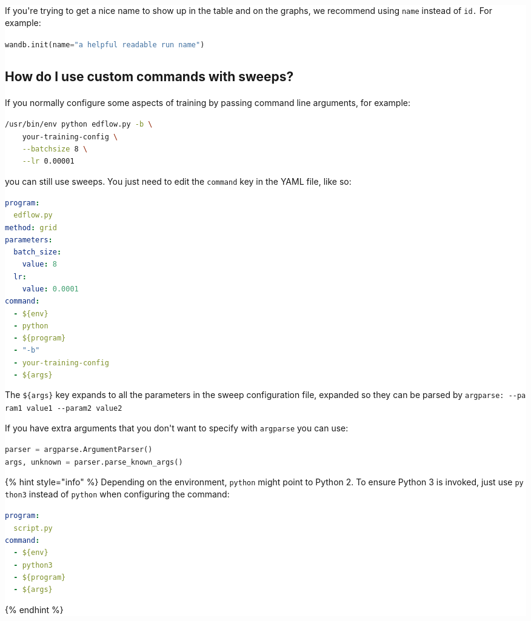 If you're trying to get a nice name to show up in the table and on the graphs, we recommend using `name` instead of `id.` For example:

```python
wandb.init(name="a helpful readable run name")
```

## How do I use custom commands with sweeps?

If you normally configure some aspects of training by passing command line arguments, for example:

```bash
/usr/bin/env python edflow.py -b \
    your-training-config \
    --batchsize 8 \
    --lr 0.00001
```

you can still use sweeps. You just need to edit the `command` key in the YAML file, like so:

```yaml
program:
  edflow.py
method: grid
parameters:
  batch_size:
    value: 8
  lr:
    value: 0.0001
command:
  - ${env}
  - python
  - ${program}
  - "-b"
  - your-training-config
  - ${args}
```

The `${args}` key expands to all the parameters in the sweep configuration file, expanded so they can be parsed by `argparse: --param1 value1 --param2 value2`

If you have extra arguments that you don't want to specify with `argparse` you can use:

```python
parser = argparse.ArgumentParser()
args, unknown = parser.parse_known_args()
```

{% hint style="info" %}
Depending on the environment, `python` might point to Python 2. To ensure Python 3 is invoked, just use `python3` instead of `python` when configuring the command:

```yaml
program:
  script.py
command:
  - ${env}
  - python3
  - ${program}
  - ${args}
```
{% endhint %}
